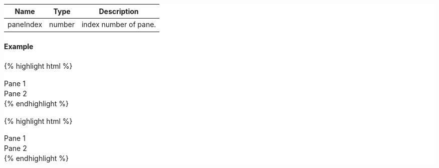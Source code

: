 

<table class="params">
<thead>
<tr>
<th>Name</th>
<th>Type</th>
<th>Description</th>
</tr>
</thead>
<tbody>
<tr>
<td class="name">
paneIndex</td>
<td class="type"><span class="param-type">number</span></td>
<td class="description">index number of pane.</td>
</tr>
</tbody>
</table>



#### Example



{% highlight html %}
 
<div id="innerSplitter">
<div>
<div class="cont">Pane 1 </div>
</div>
<div>
<div class="cont">Pane 2 </div>
</div>
</div>
<script>
$("#innerSplitter").ejSplitter();
// Create splitter control
var splitterObj = $("#innerSplitter").data("ejSplitter");
splitterObj.collapse(0); // collpase the splitter control pane.
</script>{% endhighlight %}


{% highlight html %}
 
<div id="innerSplitter">
<div>
<div class="cont">Pane 1 </div>
</div>
<div>
<div class="cont">Pane 2 </div>
</div>
</div>
<script>
$("#innerSplitter").ejSplitter();
// collpase the splitter control
$("#innerSplitter").ejSplitter("collapse", 0);
</script>{% endhighlight %}
